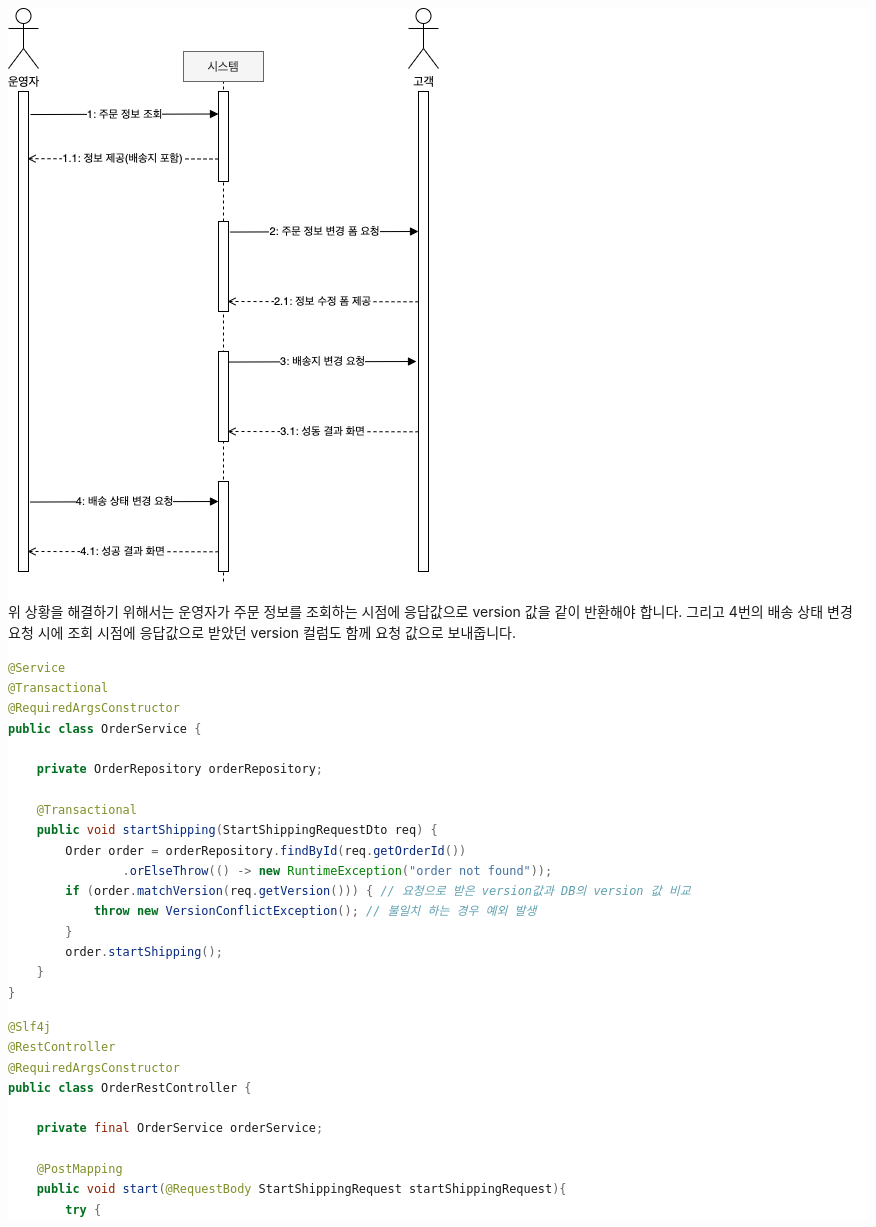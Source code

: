 ![그림3](https://github.com/backtony/blog-code/blob/master/jpa/img/11/1/3.PNG?raw=true)  


위 상황을 해결하기 위해서는 운영자가 주문 정보를 조회하는 시점에 응답값으로 version 값을 같이 반환해야 합니다. 그리고 4번의 배송 상태 변경 요청 시에 조회 시점에 응답값으로 받았던 version 컬럼도 함께 요청 값으로 보내줍니다.

```java
@Service
@Transactional
@RequiredArgsConstructor
public class OrderService {

    private OrderRepository orderRepository;

    @Transactional
    public void startShipping(StartShippingRequestDto req) {
        Order order = orderRepository.findById(req.getOrderId())
                .orElseThrow(() -> new RuntimeException("order not found"));
        if (order.matchVersion(req.getVersion())) { // 요청으로 받은 version값과 DB의 version 값 비교
            throw new VersionConflictException(); // 불일치 하는 경우 예외 발생
        }
        order.startShipping();
    }
}
```
```java
@Slf4j
@RestController
@RequiredArgsConstructor
public class OrderRestController {

    private final OrderService orderService;

    @PostMapping
    public void start(@RequestBody StartShippingRequest startShippingRequest){
        try {
```